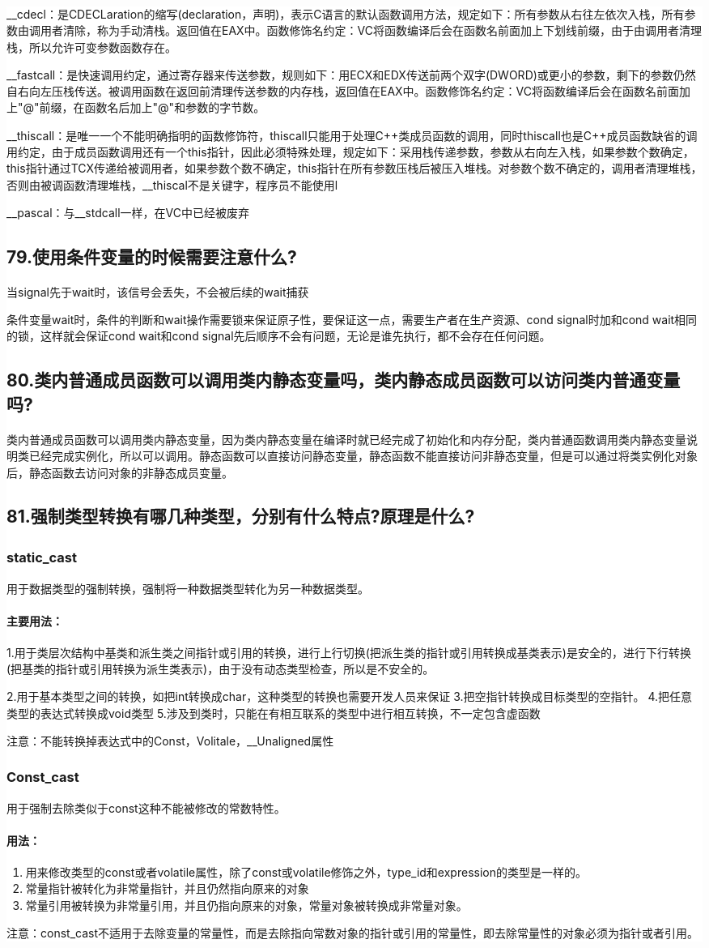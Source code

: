 __cdecl：是CDECLaration的缩写(declaration，声明)，表示C语言的默认函数调用方法，规定如下：所有参数从右往左依次入栈，所有参数由调用者清除，称为手动清栈。返回值在EAX中。函数修饰名约定：VC将函数编译后会在函数名前面加上下划线前缀，由于由调用者清理栈，所以允许可变参数函数存在。

__fastcall：是快速调用约定，通过寄存器来传送参数，规则如下：用ECX和EDX传送前两个双字(DWORD)或更小的参数，剩下的参数仍然自右向左压栈传送。被调用函数在返回前清理传送参数的内存栈，返回值在EAX中。函数修饰名约定：VC将函数编译后会在函数名前面加上"@"前缀，在函数名后加上"@"和参数的字节数。

__thiscall：是唯一一个不能明确指明的函数修饰符，thiscall只能用于处理C++类成员函数的调用，同时thiscall也是C++成员函数缺省的调用约定，由于成员函数调用还有一个this指针，因此必须特殊处理，规定如下：采用栈传递参数，参数从右向左入栈，如果参数个数确定，this指针通过TCX传递给被调用者，如果参数个数不确定，this指针在所有参数压栈后被压入堆栈。对参数个数不确定的，调用者清理堆栈，否则由被调函数清理堆栈，__thiscal不是关键字，程序员不能使用l

__pascal：与__stdcall一样，在VC中已经被废弃


## 79.使用条件变量的时候需要注意什么?

当signal先于wait时，该信号会丢失，不会被后续的wait捕获

条件变量wait时，条件的判断和wait操作需要锁来保证原子性，要保证这一点，需要生产者在生产资源、cond signal时加和cond wait相同的锁，这样就会保证cond wait和cond signal先后顺序不会有问题，无论是谁先执行，都不会存在任何问题。


## 80.类内普通成员函数可以调用类内静态变量吗，类内静态成员函数可以访问类内普通变量吗?

类内普通成员函数可以调用类内静态变量，因为类内静态变量在编译时就已经完成了初始化和内存分配，类内普通函数调用类内静态变量说明类已经完成实例化，所以可以调用。静态函数可以直接访问静态变量，静态函数不能直接访问非静态变量，但是可以通过将类实例化对象后，静态函数去访问对象的非静态成员变量。


## 81.强制类型转换有哪几种类型，分别有什么特点?原理是什么?

### static_cast
用于数据类型的强制转换，强制将一种数据类型转化为另一种数据类型。

#### 主要用法：

1.用于类层次结构中基类和派生类之间指针或引用的转换，进行上行切换(把派生类的指针或引用转换成基类表示)是安全的，进行下行转换(把基类的指针或引用转换为派生类表示)，由于没有动态类型检查，所以是不安全的。

2.用于基本类型之间的转换，如把int转换成char，这种类型的转换也需要开发人员来保证
3.把空指针转换成目标类型的空指针。
4.把任意类型的表达式转换成void类型
5.涉及到类时，只能在有相互联系的类型中进行相互转换，不一定包含虚函数

注意：不能转换掉表达式中的Const，Volitale，__Unaligned属性


### Const_cast
用于强制去除类似于const这种不能被修改的常数特性。

#### 用法：

1. 用来修改类型的const或者volatile属性，除了const或volatile修饰之外，type_id和expression的类型是一样的。
2. 常量指针被转化为非常量指针，并且仍然指向原来的对象
3. 常量引用被转换为非常量引用，并且仍指向原来的对象，常量对象被转换成非常量对象。

注意：const_cast不适用于去除变量的常量性，而是去除指向常数对象的指针或引用的常量性，即去除常量性的对象必须为指针或者引用。
